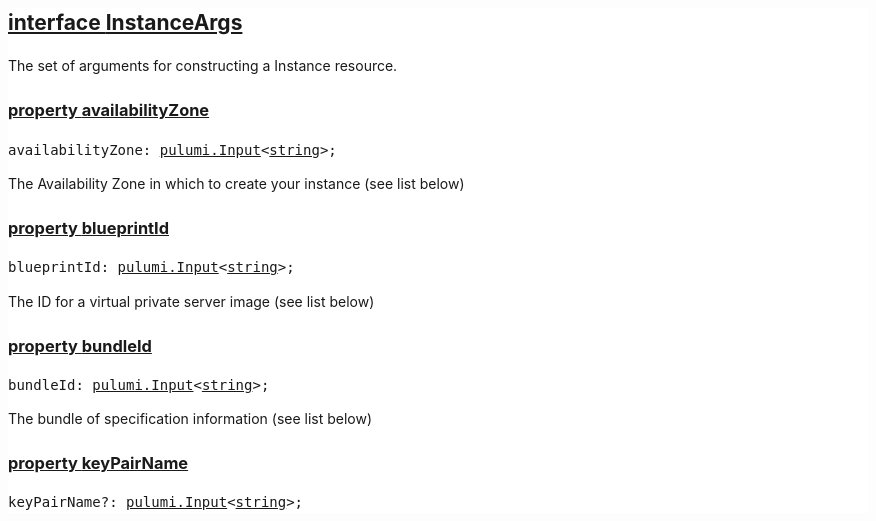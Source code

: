 </div>
</div>
<h2 class="pdoc-module-header" id="InstanceArgs">
<a class="pdoc-member-name" href="https://github.com/pulumi/pulumi-aws/blob/master/sdk/nodejs/lightsail/instance.ts#L183">interface <b>InstanceArgs</b></a>
</h2>
<div class="pdoc-module-contents" markdown="1">

The set of arguments for constructing a Instance resource.

<h3 class="pdoc-member-header" id="InstanceArgs-availabilityZone">
<a class="pdoc-child-name" href="https://github.com/pulumi/pulumi-aws/blob/master/sdk/nodejs/lightsail/instance.ts#L188">property <b>availabilityZone</b></a>
</h3>
<div class="pdoc-member-contents" markdown="1">
<pre class="highlight"><span class='kd'></span>availabilityZone: <a href='https://pulumi.io/reference/pkg/nodejs/@pulumi/pulumi/#Input'>pulumi.Input</a>&lt;<span class='kd'><a href='https://developer.mozilla.org/en-US/docs/Web/JavaScript/Reference/Global_Objects/String'>string</a></span>&gt;;</pre>

The Availability Zone in which to create your
instance (see list below)

</div>
<h3 class="pdoc-member-header" id="InstanceArgs-blueprintId">
<a class="pdoc-child-name" href="https://github.com/pulumi/pulumi-aws/blob/master/sdk/nodejs/lightsail/instance.ts#L193">property <b>blueprintId</b></a>
</h3>
<div class="pdoc-member-contents" markdown="1">
<pre class="highlight"><span class='kd'></span>blueprintId: <a href='https://pulumi.io/reference/pkg/nodejs/@pulumi/pulumi/#Input'>pulumi.Input</a>&lt;<span class='kd'><a href='https://developer.mozilla.org/en-US/docs/Web/JavaScript/Reference/Global_Objects/String'>string</a></span>&gt;;</pre>

The ID for a virtual private server image
(see list below)

</div>
<h3 class="pdoc-member-header" id="InstanceArgs-bundleId">
<a class="pdoc-child-name" href="https://github.com/pulumi/pulumi-aws/blob/master/sdk/nodejs/lightsail/instance.ts#L197">property <b>bundleId</b></a>
</h3>
<div class="pdoc-member-contents" markdown="1">
<pre class="highlight"><span class='kd'></span>bundleId: <a href='https://pulumi.io/reference/pkg/nodejs/@pulumi/pulumi/#Input'>pulumi.Input</a>&lt;<span class='kd'><a href='https://developer.mozilla.org/en-US/docs/Web/JavaScript/Reference/Global_Objects/String'>string</a></span>&gt;;</pre>

The bundle of specification information (see list below)

</div>
<h3 class="pdoc-member-header" id="InstanceArgs-keyPairName">
<a class="pdoc-child-name" href="https://github.com/pulumi/pulumi-aws/blob/master/sdk/nodejs/lightsail/instance.ts#L202">property <b>keyPairName</b></a>
</h3>
<div class="pdoc-member-contents" markdown="1">
<pre class="highlight"><span class='kd'></span>keyPairName?: <a href='https://pulumi.io/reference/pkg/nodejs/@pulumi/pulumi/#Input'>pulumi.Input</a>&lt;<span class='kd'><a href='https://developer.mozilla.org/en-US/docs/Web/JavaScript/Reference/Global_Objects/String'>string</a></span>&gt;;</pre>
